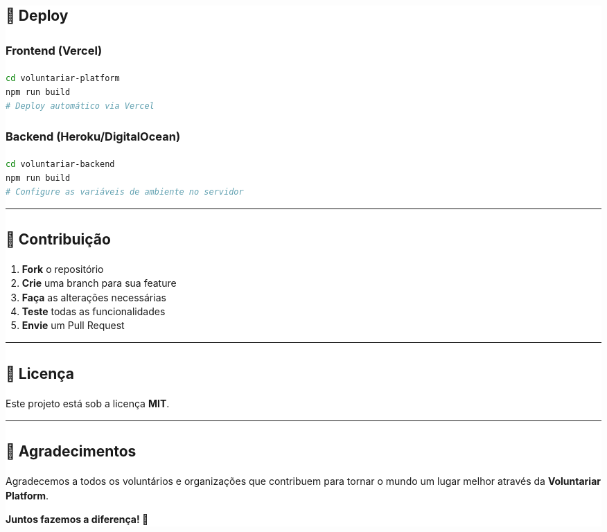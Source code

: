 
## 🚀 Deploy

### Frontend (Vercel)
```bash
cd voluntariar-platform
npm run build
# Deploy automático via Vercel
```

### Backend (Heroku/DigitalOcean)
```bash
cd voluntariar-backend
npm run build
# Configure as variáveis de ambiente no servidor
```

---

## 🤝 Contribuição

1. **Fork** o repositório
2. **Crie** uma branch para sua feature
3. **Faça** as alterações necessárias
4. **Teste** todas as funcionalidades
5. **Envie** um Pull Request

---

## 📄 Licença

Este projeto está sob a licença **MIT**.

---

## 🎉 Agradecimentos

Agradecemos a todos os voluntários e organizações que contribuem para tornar o mundo um lugar melhor através da **Voluntariar Platform**.

**Juntos fazemos a diferença! 🌟**
